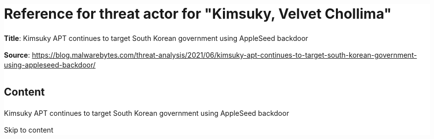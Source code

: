 # Reference for threat actor for "Kimsuky, Velvet Chollima"

**Title**: Kimsuky APT continues to target South Korean government using AppleSeed backdoor

**Source**: https://blog.malwarebytes.com/threat-analysis/2021/06/kimsuky-apt-continues-to-target-south-korean-government-using-appleseed-backdoor/

## Content











Kimsuky APT continues to target South Korean government using AppleSeed backdoor













































 




 








Skip to content


